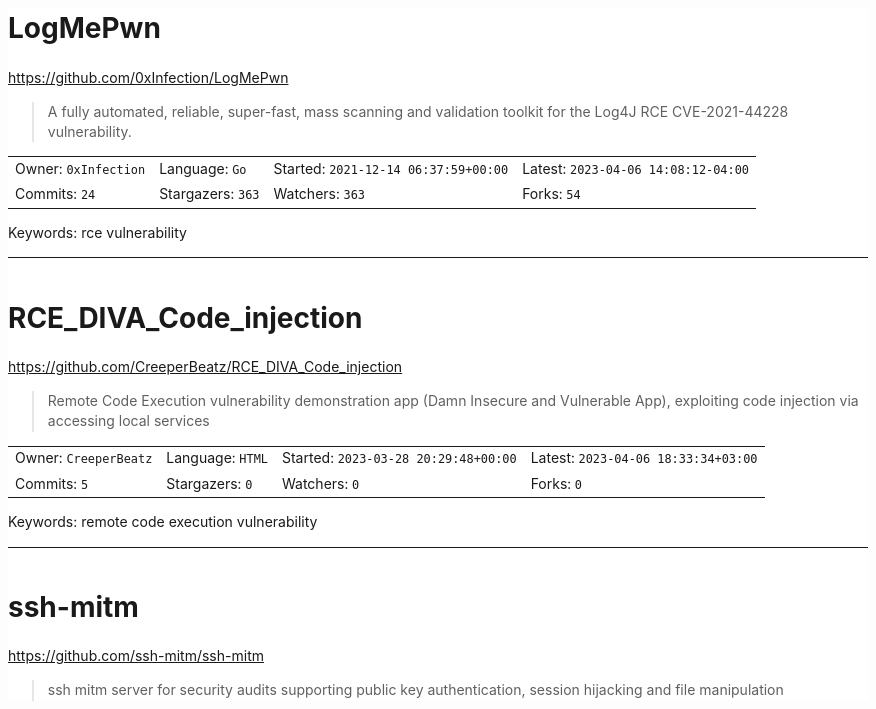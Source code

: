 
# LogMePwn

https://github.com/0xInfection/LogMePwn
<blockquote>
A fully automated, reliable, super-fast, mass scanning and validation toolkit for the Log4J RCE CVE-2021-44228 vulnerability.
</blockquote>

<table><tr>
<tr><td>Owner: <code>0xInfection</code></td>
    <td>Language: <code>Go</code></td>
    <td>Started: <code>2021-12-14 06:37:59+00:00</code></td>
    <td>Latest: <code>2023-04-06 14:08:12-04:00</code></td></tr>
<tr><td>Commits: <code>24</code></td>
    <td>Stargazers: <code>363</code></td>
    <td>Watchers: <code>363</code></td>
    <td>Forks: <code>54</code></td></tr>
</table>
Keywords: rce vulnerability

---

# RCE_DIVA_Code_injection

https://github.com/CreeperBeatz/RCE_DIVA_Code_injection
<blockquote>
Remote Code Execution vulnerability demonstration app (Damn Insecure and Vulnerable App), exploiting code injection via accessing local services
</blockquote>

<table><tr>
<tr><td>Owner: <code>CreeperBeatz</code></td>
    <td>Language: <code>HTML</code></td>
    <td>Started: <code>2023-03-28 20:29:48+00:00</code></td>
    <td>Latest: <code>2023-04-06 18:33:34+03:00</code></td></tr>
<tr><td>Commits: <code>5</code></td>
    <td>Stargazers: <code>0</code></td>
    <td>Watchers: <code>0</code></td>
    <td>Forks: <code>0</code></td></tr>
</table>
Keywords: remote code execution vulnerability

---

# ssh-mitm

https://github.com/ssh-mitm/ssh-mitm
<blockquote>
ssh mitm server for security audits supporting public key authentication, session hijacking and file manipulation
</blockquote>
